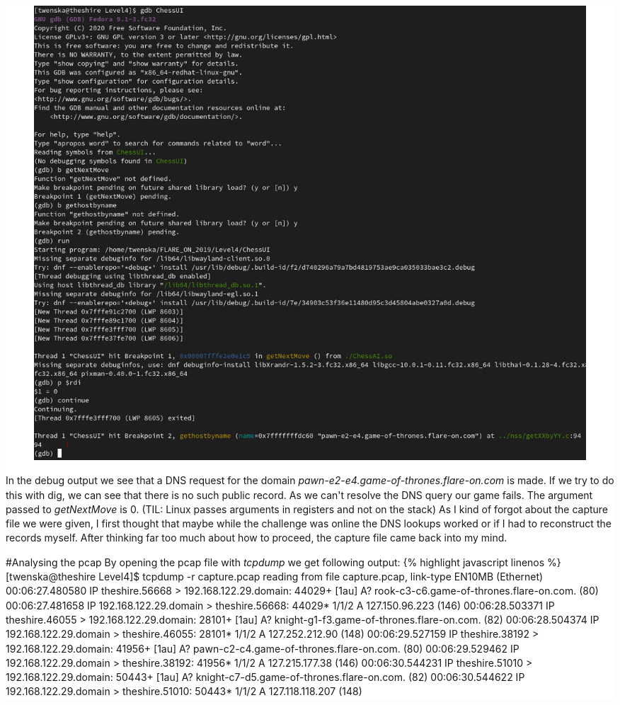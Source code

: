 <figure>
	<a href="/assets/images/FLARE_ON_level4_debug_output.png"><img src="/assets/images/FLARE_ON_level4_debug_output.png"></a>
</figure>

In the debug output we see that a DNS request for the domain *pawn-e2-e4.game-of-thrones.flare-on.com* is made. If we try to do this with dig, we can see that there is no such public record. As we can't resolve the DNS query our game fails. The argument passed to *getNextMove* is 0. (TIL: Linux passes arguments in registers and not on the stack) As I kind of forgot about the capture file we were given, I first thought that maybe while the challenge was online the DNS lookups worked or if I had to reconstruct the records myself. After thinking far too much about how to proceed, the capture file came back into my mind.

#Analysing the pcap
By opening the pcap file with *tcpdump* we get following output:
{% highlight javascript linenos %}
[twenska@theshire Level4]$ tcpdump -r capture.pcap 
reading from file capture.pcap, link-type EN10MB (Ethernet)
00:06:27.480580 IP theshire.56668 > 192.168.122.29.domain: 44029+ [1au] A? rook-c3-c6.game-of-thrones.flare-on.com. (80)
00:06:27.481658 IP 192.168.122.29.domain > theshire.56668: 44029* 1/1/2 A 127.150.96.223 (146)
00:06:28.503371 IP theshire.46055 > 192.168.122.29.domain: 28101+ [1au] A? knight-g1-f3.game-of-thrones.flare-on.com. (82)
00:06:28.504374 IP 192.168.122.29.domain > theshire.46055: 28101* 1/1/2 A 127.252.212.90 (148)
00:06:29.527159 IP theshire.38192 > 192.168.122.29.domain: 41956+ [1au] A? pawn-c2-c4.game-of-thrones.flare-on.com. (80)
00:06:29.529462 IP 192.168.122.29.domain > theshire.38192: 41956* 1/1/2 A 127.215.177.38 (146)
00:06:30.544231 IP theshire.51010 > 192.168.122.29.domain: 50443+ [1au] A? knight-c7-d5.game-of-thrones.flare-on.com. (82)
00:06:30.544622 IP 192.168.122.29.domain > theshire.51010: 50443* 1/1/2 A 127.118.118.207 (148)